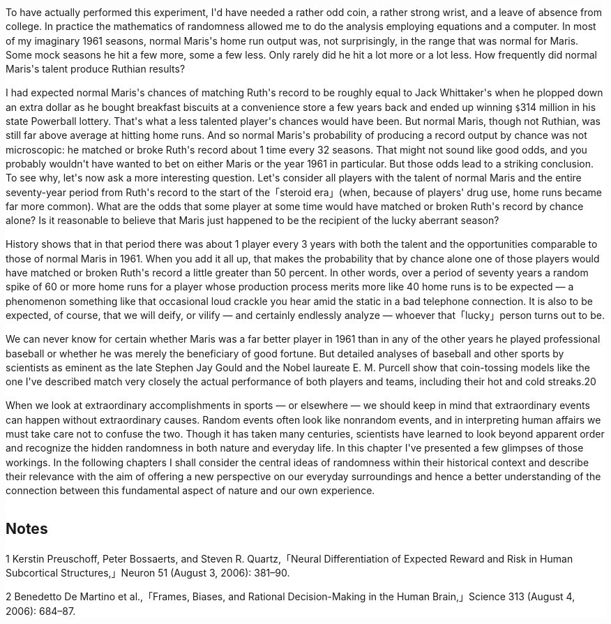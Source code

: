To have actually performed this experiment, I'd have needed a rather odd coin, a rather strong wrist, and a leave of absence from college. In practice the mathematics of randomness allowed me to do the analysis employing equations and a computer. In most of my imaginary 1961 seasons, normal Maris's home run output was, not surprisingly, in the range that was normal for Maris. Some mock seasons he hit a few more, some a few less. Only rarely did he hit a lot more or a lot less. How frequently did normal Maris's talent produce Ruthian results?

I had expected normal Maris's chances of matching Ruth's record to be roughly equal to Jack Whittaker's when he plopped down an extra dollar as he bought breakfast biscuits at a convenience store a few years back and ended up winning `$`314 million in his state Powerball lottery. That's what a less talented player's chances would have been. But normal Maris, though not Ruthian, was still far above average at hitting home runs. And so normal Maris's probability of producing a record output by chance was not microscopic: he matched or broke Ruth's record about 1 time every 32 seasons. That might not sound like good odds, and you probably wouldn't have wanted to bet on either Maris or the year 1961 in particular. But those odds lead to a striking conclusion. To see why, let's now ask a more interesting question. Let's consider all players with the talent of normal Maris and the entire seventy-year period from Ruth's record to the start of the「steroid era」(when, because of players' drug use, home runs became far more common). What are the odds that some player at some time would have matched or broken Ruth's record by chance alone? Is it reasonable to believe that Maris just happened to be the recipient of the lucky aberrant season?

History shows that in that period there was about 1 player every 3 years with both the talent and the opportunities comparable to those of normal Maris in 1961. When you add it all up, that makes the probability that by chance alone one of those players would have matched or broken Ruth's record a little greater than 50 percent. In other words, over a period of seventy years a random spike of 60 or more home runs for a player whose production process merits more like 40 home runs is to be expected — a phenomenon something like that occasional loud crackle you hear amid the static in a bad telephone connection. It is also to be expected, of course, that we will deify, or vilify — and certainly endlessly analyze — whoever that「lucky」person turns out to be.

We can never know for certain whether Maris was a far better player in 1961 than in any of the other years he played professional baseball or whether he was merely the beneficiary of good fortune. But detailed analyses of baseball and other sports by scientists as eminent as the late Stephen Jay Gould and the Nobel laureate E. M. Purcell show that coin-tossing models like the one I've described match very closely the actual performance of both players and teams, including their hot and cold streaks.20

When we look at extraordinary accomplishments in sports — or elsewhere — we should keep in mind that extraordinary events can happen without extraordinary causes. Random events often look like nonrandom events, and in interpreting human affairs we must take care not to confuse the two. Though it has taken many centuries, scientists have learned to look beyond apparent order and recognize the hidden randomness in both nature and everyday life. In this chapter I've presented a few glimpses of those workings. In the following chapters I shall consider the central ideas of randomness within their historical context and describe their relevance with the aim of offering a new perspective on our everyday surroundings and hence a better understanding of the connection between this fundamental aspect of nature and our own experience.

## Notes

1 Kerstin Preuschoff, Peter Bossaerts, and Steven R. Quartz,「Neural Differentiation of Expected Reward and Risk in Human Subcortical Structures,」Neuron 51 (August 3, 2006): 381–90.

2 Benedetto De Martino et al.,「Frames, Biases, and Rational Decision-Making in the Human Brain,」Science 313 (August 4, 2006): 684–87.
